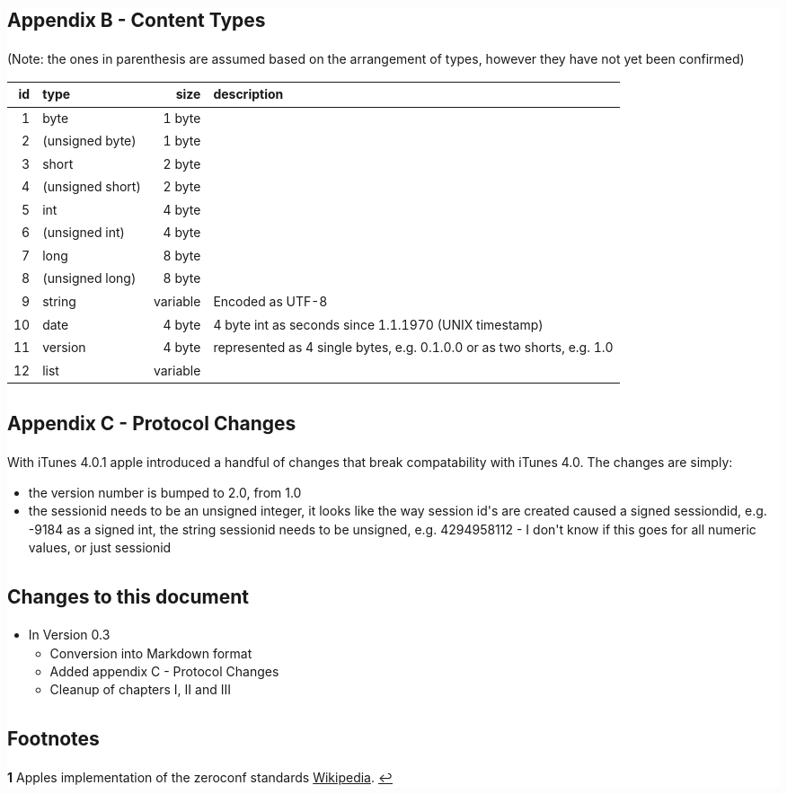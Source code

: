 
## Appendix B - Content Types

(Note: the ones in parenthesis are assumed based on the arrangement of
types, however they have not yet been confirmed)

|id |type            | size     | description |
|--:|:---------------|---------:|:------------|
|1  |byte            |   1 byte |             |
|2  |(unsigned byte) |   1 byte |             |
|3  |short           |   2 byte |             |
|4  |(unsigned short)|   2 byte |             |
|5  |int             |   4 byte |             |
|6  |(unsigned int)  |   4 byte |             |
|7  |long            |   8 byte |             |
|8  |(unsigned long) |   8 byte |             |
|9  |string          | variable | Encoded as UTF-8 |
|10 |date            |   4 byte | 4 byte int as seconds since 1.1.1970 (UNIX timestamp) |
|11 |version         |   4 byte | represented as 4 single bytes, e.g. 0.1.0.0 or as two shorts, e.g. 1.0 |
|12 |list            | variable |             |

## Appendix C - Protocol Changes

With iTunes 4.0.1 apple introduced a handful of changes that
break compatability with iTunes 4.0.  The changes are simply:

 * the version number is bumped to 2.0, from 1.0
 * the sessionid needs to be an unsigned integer, it looks
   like the way session id's are created caused a signed
   sessiondid, e.g. -9184 as a signed int, the string sessionid
   needs to be unsigned, e.g. 4294958112 - I don't know if
   this goes for all numeric values, or just sessionid

## Changes to this document

 * In Version 0.3
   * Conversion into Markdown format
   * Added appendix C - Protocol Changes
   * Cleanup of chapters I, II and III

## Footnotes

<b id="f1">1</b> Apples implementation of the zeroconf standards
[Wikipedia](https://en.wikipedia.org/wiki/Bonjour_(software)). [↩](#a1)
